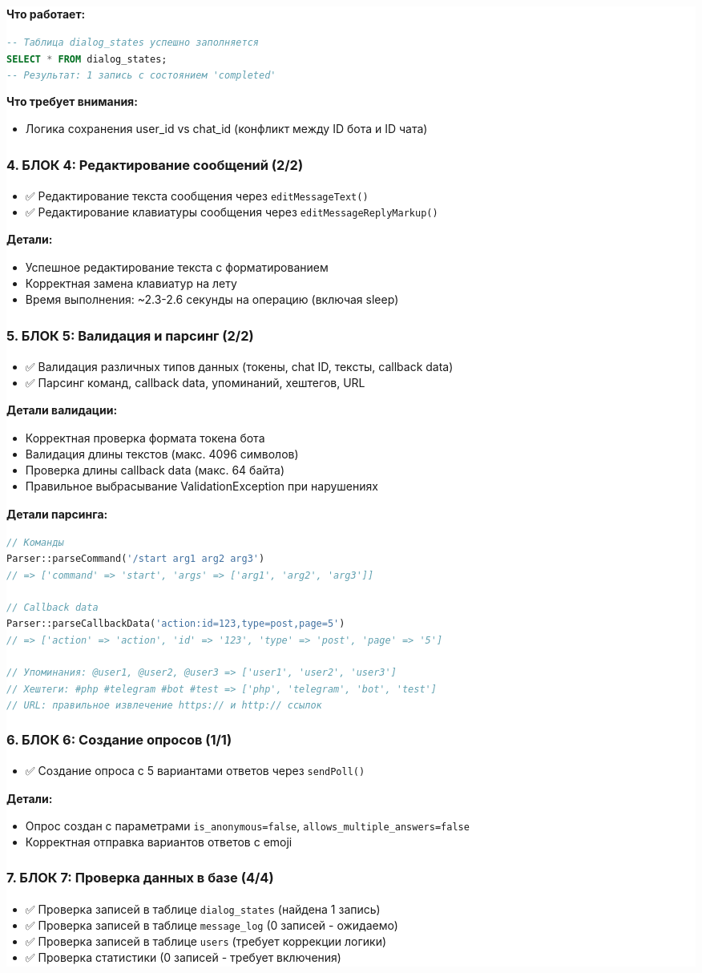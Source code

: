 **Что работает:**
```sql
-- Таблица dialog_states успешно заполняется
SELECT * FROM dialog_states;
-- Результат: 1 запись с состоянием 'completed'
```

**Что требует внимания:**
- Логика сохранения user_id vs chat_id (конфликт между ID бота и ID чата)

### 4. БЛОК 4: Редактирование сообщений (2/2)
- ✅ Редактирование текста сообщения через `editMessageText()`
- ✅ Редактирование клавиатуры сообщения через `editMessageReplyMarkup()`

**Детали:**
- Успешное редактирование текста с форматированием
- Корректная замена клавиатур на лету
- Время выполнения: ~2.3-2.6 секунды на операцию (включая sleep)

### 5. БЛОК 5: Валидация и парсинг (2/2)
- ✅ Валидация различных типов данных (токены, chat ID, тексты, callback data)
- ✅ Парсинг команд, callback data, упоминаний, хештегов, URL

**Детали валидации:**
- Корректная проверка формата токена бота
- Валидация длины текстов (макс. 4096 символов)
- Проверка длины callback data (макс. 64 байта)
- Правильное выбрасывание ValidationException при нарушениях

**Детали парсинга:**
```php
// Команды
Parser::parseCommand('/start arg1 arg2 arg3')
// => ['command' => 'start', 'args' => ['arg1', 'arg2', 'arg3']]

// Callback data
Parser::parseCallbackData('action:id=123,type=post,page=5')
// => ['action' => 'action', 'id' => '123', 'type' => 'post', 'page' => '5']

// Упоминания: @user1, @user2, @user3 => ['user1', 'user2', 'user3']
// Хештеги: #php #telegram #bot #test => ['php', 'telegram', 'bot', 'test']
// URL: правильное извлечение https:// и http:// ссылок
```

### 6. БЛОК 6: Создание опросов (1/1)
- ✅ Создание опроса с 5 вариантами ответов через `sendPoll()`

**Детали:**
- Опрос создан с параметрами `is_anonymous=false`, `allows_multiple_answers=false`
- Корректная отправка вариантов ответов с emoji

### 7. БЛОК 7: Проверка данных в базе (4/4)
- ✅ Проверка записей в таблице `dialog_states` (найдена 1 запись)
- ✅ Проверка записей в таблице `message_log` (0 записей - ожидаемо)
- ✅ Проверка записей в таблице `users` (требует коррекции логики)
- ✅ Проверка статистики (0 записей - требует включения)
